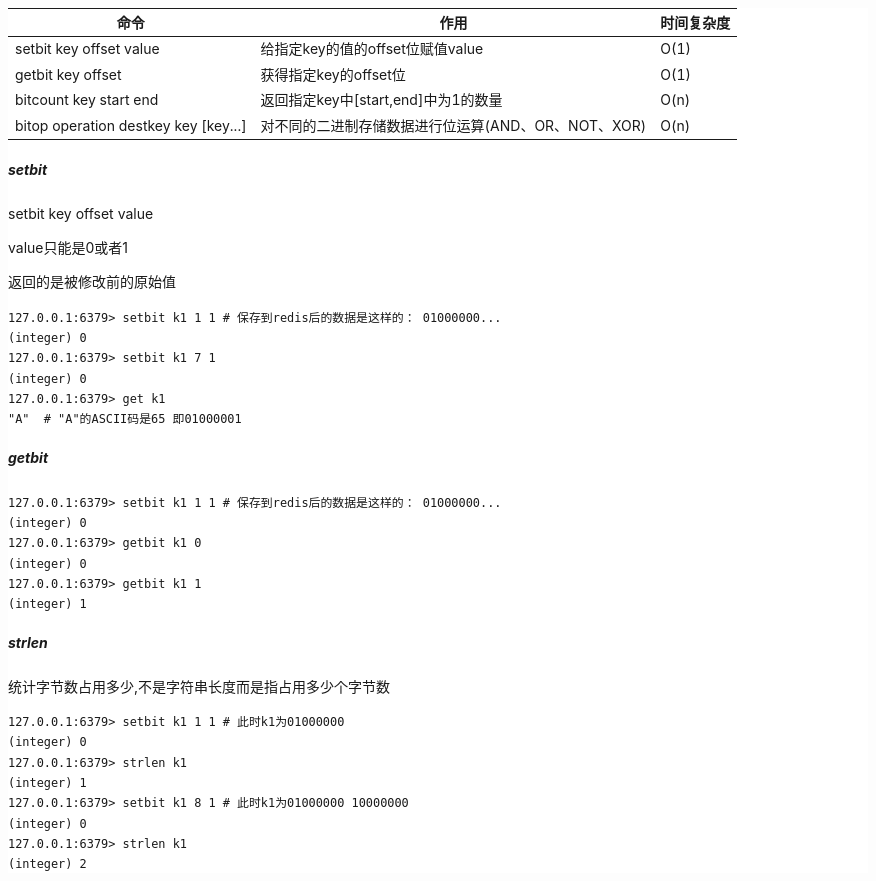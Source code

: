 | 命令                                 | 作用                                                | 时间复杂度 |
| ------------------------------------ | --------------------------------------------------- | ---------- |
| setbit key offset value              | 给指定key的值的offset位赋值value                    | O(1)       |
| getbit key offset                    | 获得指定key的offset位                               | O(1)       |
| bitcount key start end               | 返回指定key中[start,end]中为1的数量                 | O(n)       |
| bitop operation destkey key [key...] | 对不同的二进制存储数据进行位运算(AND、OR、NOT、XOR) | O(n)       |



##### setbit

setbit key offset value

value只能是0或者1

返回的是被修改前的原始值

```shell
127.0.0.1:6379> setbit k1 1 1 # 保存到redis后的数据是这样的： 01000000...
(integer) 0
127.0.0.1:6379> setbit k1 7 1
(integer) 0
127.0.0.1:6379> get k1
"A"  # "A"的ASCII码是65 即01000001
```



##### getbit

```shell
127.0.0.1:6379> setbit k1 1 1 # 保存到redis后的数据是这样的： 01000000...
(integer) 0
127.0.0.1:6379> getbit k1 0
(integer) 0
127.0.0.1:6379> getbit k1 1
(integer) 1
```



##### strlen

统计字节数占用多少,不是字符串长度而是指占用多少个字节数

```shell
127.0.0.1:6379> setbit k1 1 1 # 此时k1为01000000
(integer) 0
127.0.0.1:6379> strlen k1
(integer) 1 
127.0.0.1:6379> setbit k1 8 1 # 此时k1为01000000 10000000
(integer) 0
127.0.0.1:6379> strlen k1
(integer) 2
```
